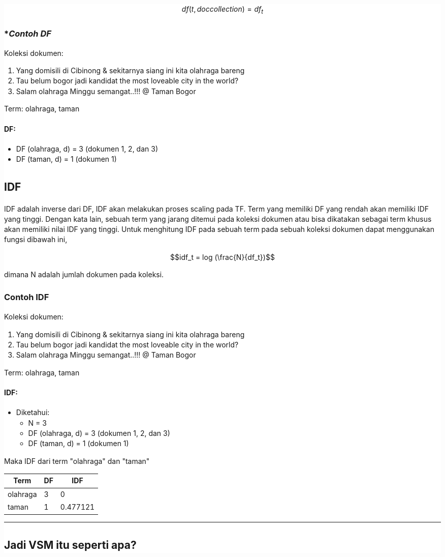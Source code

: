 $$df(t, doc collection) = df_t$$

### **Contoh DF*
Koleksi dokumen:

1. Yang domisili di Cibinong & sekitarnya siang ini kita olahraga bareng
2. Tau belum bogor jadi kandidat the most loveable city in the world?
3. Salam olahraga Minggu semangat..!!! @ Taman Bogor

Term: olahraga, taman

#### **DF:**

* DF (olahraga, d) = 3 (dokumen 1, 2, dan 3)
* DF (taman, d) = 1 (dokumen 1)

## **IDF**

IDF adalah inverse dari DF, IDF akan melakukan proses scaling pada TF. Term yang memiliki DF yang rendah akan memiliki IDF yang tinggi. Dengan kata lain, sebuah term yang jarang ditemui pada koleksi dokumen atau bisa dikatakan sebagai term khusus akan memiliki nilai IDF yang tinggi. Untuk menghitung IDF pada sebuah term pada sebuah koleksi dokumen dapat menggunakan fungsi dibawah ini,

$$idf_t = log (\frac{N}{df_t})$$

dimana N adalah jumlah dokumen pada koleksi.

### **Contoh IDF**
Koleksi dokumen:

1. Yang domisili di Cibinong & sekitarnya siang ini kita olahraga bareng
2. Tau belum bogor jadi kandidat the most loveable city in the world?
3. Salam olahraga Minggu semangat..!!! @ Taman Bogor


Term: olahraga, taman

#### **IDF:**

* Diketahui:
    * N = 3
    * DF (olahraga, d) = 3 (dokumen 1, 2, dan 3)
    * DF (taman, d) = 1 (dokumen 1)

Maka IDF dari term "olahraga" dan "taman"

| Term | DF | IDF |
| ---- | -- | --- |
| olahraga | 3 | 0 |
| taman | 1 | 0.477121 |

---

## **Jadi VSM itu seperti apa?**
